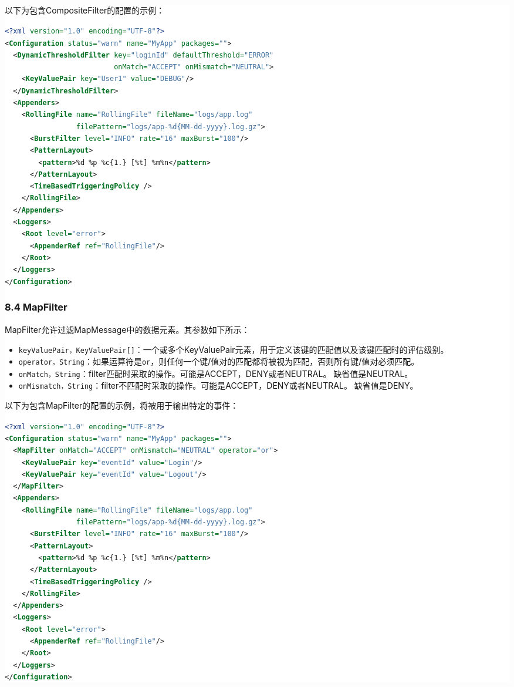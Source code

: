 以下为包含CompositeFilter的配置的示例：

```xml
<?xml version="1.0" encoding="UTF-8"?>
<Configuration status="warn" name="MyApp" packages="">
  <DynamicThresholdFilter key="loginId" defaultThreshold="ERROR"
                          onMatch="ACCEPT" onMismatch="NEUTRAL">
    <KeyValuePair key="User1" value="DEBUG"/>
  </DynamicThresholdFilter>
  <Appenders>
    <RollingFile name="RollingFile" fileName="logs/app.log"
                 filePattern="logs/app-%d{MM-dd-yyyy}.log.gz">
      <BurstFilter level="INFO" rate="16" maxBurst="100"/>
      <PatternLayout>
        <pattern>%d %p %c{1.} [%t] %m%n</pattern>
      </PatternLayout>
      <TimeBasedTriggeringPolicy />
    </RollingFile>
  </Appenders>
  <Loggers>
    <Root level="error">
      <AppenderRef ref="RollingFile"/>
    </Root>
  </Loggers>
</Configuration>
```

### 8.4 MapFilter

MapFilter允许过滤MapMessage中的数据元素。其参数如下所示：

- `keyValuePair，KeyValuePair[]`：一个或多个KeyValuePair元素，用于定义该键的匹配值以及该键匹配时的评估级别。
- `operator，String`：如果运算符是`or`，则任何一个键/值对的匹配都将被视为匹配，否则所有键/值对必须匹配。
- `onMatch，String`：filter匹配时采取的操作。可能是ACCEPT，DENY或者NEUTRAL。 缺省值是NEUTRAL。
- `onMismatch，String`：filter不匹配时采取的操作。可能是ACCEPT，DENY或者NEUTRAL。 缺省值是DENY。

以下为包含MapFilter的配置的示例，将被用于输出特定的事件：

```xml
<?xml version="1.0" encoding="UTF-8"?>
<Configuration status="warn" name="MyApp" packages="">
  <MapFilter onMatch="ACCEPT" onMismatch="NEUTRAL" operator="or">
    <KeyValuePair key="eventId" value="Login"/>
    <KeyValuePair key="eventId" value="Logout"/>
  </MapFilter>
  <Appenders>
    <RollingFile name="RollingFile" fileName="logs/app.log"
                 filePattern="logs/app-%d{MM-dd-yyyy}.log.gz">
      <BurstFilter level="INFO" rate="16" maxBurst="100"/>
      <PatternLayout>
        <pattern>%d %p %c{1.} [%t] %m%n</pattern>
      </PatternLayout>
      <TimeBasedTriggeringPolicy />
    </RollingFile>
  </Appenders>
  <Loggers>
    <Root level="error">
      <AppenderRef ref="RollingFile"/>
    </Root>
  </Loggers>
</Configuration>
```
